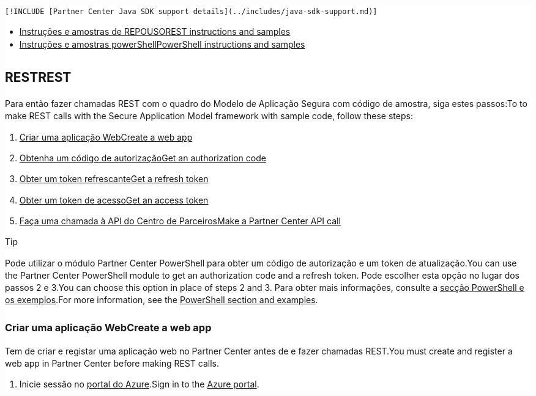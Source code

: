     [!INCLUDE [Partner Center Java SDK support details](../includes/java-sdk-support.md)]

- [<span data-ttu-id="ddd5e-126">Instruções e amostras de REPOUSO</span><span class="sxs-lookup"><span data-stu-id="ddd5e-126">REST instructions and samples</span></span>](#rest)
- [<span data-ttu-id="ddd5e-127">Instruções e amostras powerShell</span><span class="sxs-lookup"><span data-stu-id="ddd5e-127">PowerShell instructions and samples</span></span>](#powershell)

## <a name="rest"></a><span data-ttu-id="ddd5e-128">REST</span><span class="sxs-lookup"><span data-stu-id="ddd5e-128">REST</span></span>

<span data-ttu-id="ddd5e-129">Para então fazer chamadas REST com o quadro do Modelo de Aplicação Segura com código de amostra, siga estes passos:</span><span class="sxs-lookup"><span data-stu-id="ddd5e-129">To to make REST calls with the Secure Application Model framework with sample code, follow these steps:</span></span>

1. [<span data-ttu-id="ddd5e-130">Criar uma aplicação Web</span><span class="sxs-lookup"><span data-stu-id="ddd5e-130">Create a web app</span></span>](#create-a-web-app)

2. [<span data-ttu-id="ddd5e-131">Obtenha um código de autorização</span><span class="sxs-lookup"><span data-stu-id="ddd5e-131">Get an authorization code</span></span>](#get-authorization-code)

3. [<span data-ttu-id="ddd5e-132">Obter um token refrescante</span><span class="sxs-lookup"><span data-stu-id="ddd5e-132">Get a refresh token</span></span>](#get-refresh-token)

4. [<span data-ttu-id="ddd5e-133">Obter um token de acesso</span><span class="sxs-lookup"><span data-stu-id="ddd5e-133">Get an access token</span></span>](#get-access-token)

5. [<span data-ttu-id="ddd5e-134">Faça uma chamada à API do Centro de Parceiros</span><span class="sxs-lookup"><span data-stu-id="ddd5e-134">Make a Partner Center API call</span></span>](#make-partner-center-api-calls)

> [!TIP]
> <span data-ttu-id="ddd5e-135">Pode utilizar o módulo Partner Center PowerShell para obter um código de autorização e um token de atualização.</span><span class="sxs-lookup"><span data-stu-id="ddd5e-135">You can use the Partner Center PowerShell module to get an authorization code and a refresh token.</span></span> <span data-ttu-id="ddd5e-136">Pode escolher esta opção no lugar dos passos 2 e 3.</span><span class="sxs-lookup"><span data-stu-id="ddd5e-136">You can choose this option in place of steps 2 and 3.</span></span> <span data-ttu-id="ddd5e-137">Para obter mais informações, consulte a [secção PowerShell e os exemplos](#powershell).</span><span class="sxs-lookup"><span data-stu-id="ddd5e-137">For more information, see the [PowerShell section and examples](#powershell).</span></span>

### <a name="create-a-web-app"></a><span data-ttu-id="ddd5e-138">Criar uma aplicação Web</span><span class="sxs-lookup"><span data-stu-id="ddd5e-138">Create a web app</span></span>

<span data-ttu-id="ddd5e-139">Tem de criar e registar uma aplicação web no Partner Center antes de e fazer chamadas REST.</span><span class="sxs-lookup"><span data-stu-id="ddd5e-139">You must create and register a web app in Partner Center before making REST calls.</span></span>

1. <span data-ttu-id="ddd5e-140">Inicie sessão no [portal do Azure](https://portal.azure.com).</span><span class="sxs-lookup"><span data-stu-id="ddd5e-140">Sign in to the [Azure portal](https://portal.azure.com).</span></span>
